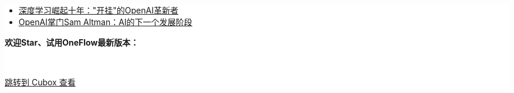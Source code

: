 * [深度学习崛起十年："开挂"的OpenAI革新者](https://link.zhihu.com/?target=http%3A//mp.weixin.qq.com/s%3F__biz%3DMzU5ODY2MTk3Nw%3D%3D%26mid%3D2247487005%26idx%3D1%26sn%3D1d6ea996356045206d9407f62840dcb8%26chksm%3Dfe41802bc936093d3ad43a320752769398ecfdc05f8fd151021e4ca489eade837d573b5647c9%26scene%3D21%23wechat_redirect)
* [OpenAI掌门Sam Altman：AI的下一个发展阶段](https://link.zhihu.com/?target=http%3A//mp.weixin.qq.com/s%3F__biz%3DMzU5ODY2MTk3Nw%3D%3D%26mid%3D2247489925%26idx%3D1%26sn%3Db6425ec3ebeaaf25b02dd40ef313e89c%26chksm%3Dfe4197b3c9361ea5bb74a162a2bd54020b0e8cf3ad09b91dce1a9c10153656cb1b4398cb2089%26scene%3D21%23wechat_redirect)

**欢迎Star、试用OneFlow最新版本：**

<br />

[跳转到 Cubox 查看](https://cubox.pro/my/card?id=7044932820866699120)
